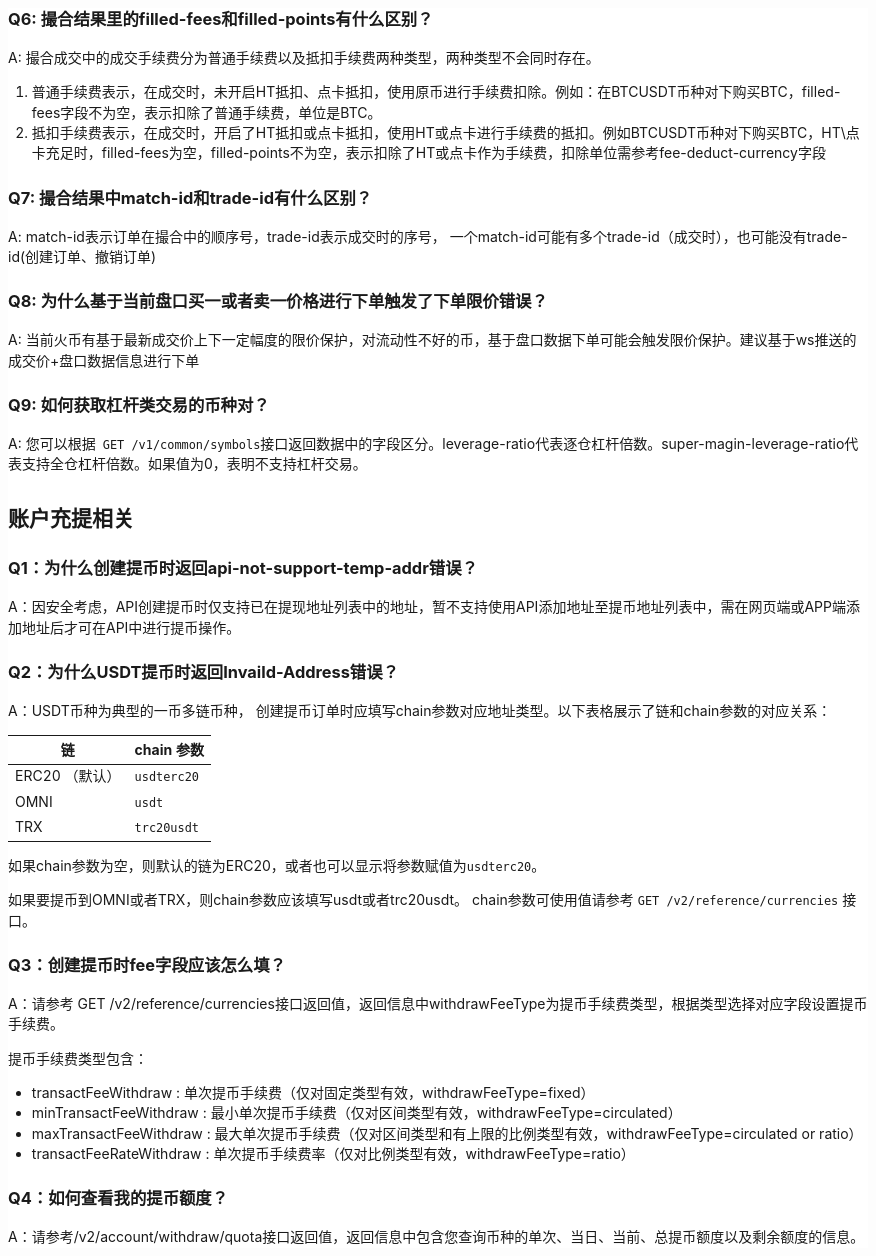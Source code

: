 ### Q6: 撮合结果里的filled-fees和filled-points有什么区别？
A: 撮合成交中的成交手续费分为普通手续费以及抵扣手续费两种类型，两种类型不会同时存在。
1) 普通手续费表示，在成交时，未开启HT抵扣、点卡抵扣，使用原币进行手续费扣除。例如：在BTCUSDT币种对下购买BTC，filled-fees字段不为空，表示扣除了普通手续费，单位是BTC。
2) 抵扣手续费表示，在成交时，开启了HT抵扣或点卡抵扣，使用HT或点卡进行手续费的抵扣。例如BTCUSDT币种对下购买BTC，HT\点卡充足时，filled-fees为空，filled-points不为空，表示扣除了HT或点卡作为手续费，扣除单位需参考fee-deduct-currency字段

### Q7: 撮合结果中match-id和trade-id有什么区别？
A: match-id表示订单在撮合中的顺序号，trade-id表示成交时的序号， 一个match-id可能有多个trade-id（成交时），也可能没有trade-id(创建订单、撤销订单)

### Q8: 为什么基于当前盘口买一或者卖一价格进行下单触发了下单限价错误？
A: 当前火币有基于最新成交价上下一定幅度的限价保护，对流动性不好的币，基于盘口数据下单可能会触发限价保护。建议基于ws推送的成交价+盘口数据信息进行下单

### Q9: 如何获取杠杆类交易的币种对？
A: 您可以根据` GET /v1/common/symbols`接口返回数据中的字段区分。leverage-ratio代表逐仓杠杆倍数。super-magin-leverage-ratio代表支持全仓杠杆倍数。如果值为0，表明不支持杠杆交易。


## 账户充提相关
### Q1：为什么创建提币时返回api-not-support-temp-addr错误？
A：因安全考虑，API创建提币时仅支持已在提现地址列表中的地址，暂不支持使用API添加地址至提币地址列表中，需在网页端或APP端添加地址后才可在API中进行提币操作。

### Q2：为什么USDT提币时返回Invaild-Address错误？
A：USDT币种为典型的一币多链币种， 创建提币订单时应填写chain参数对应地址类型。以下表格展示了链和chain参数的对应关系：

| 链             | chain 参数  |
| -------------- | ----------- |
| ERC20 （默认） | `usdterc20` |
| OMNI           | `usdt`      |
| TRX            | `trc20usdt` |

如果chain参数为空，则默认的链为ERC20，或者也可以显示将参数赋值为`usdterc20`。

如果要提币到OMNI或者TRX，则chain参数应该填写usdt或者trc20usdt。
chain参数可使用值请参考 `GET /v2/reference/currencies` 接口。
 

### Q3：创建提币时fee字段应该怎么填？
A：请参考 GET /v2/reference/currencies接口返回值，返回信息中withdrawFeeType为提币手续费类型，根据类型选择对应字段设置提币手续费。 

提币手续费类型包含：     

- transactFeeWithdraw : 单次提币手续费（仅对固定类型有效，withdrawFeeType=fixed）
- minTransactFeeWithdraw : 最小单次提币手续费（仅对区间类型有效，withdrawFeeType=circulated）
- maxTransactFeeWithdraw : 最大单次提币手续费（仅对区间类型和有上限的比例类型有效，withdrawFeeType=circulated or ratio）
- transactFeeRateWithdraw :  单次提币手续费率（仅对比例类型有效，withdrawFeeType=ratio）
 

### Q4：如何查看我的提币额度？
A：请参考/v2/account/withdraw/quota接口返回值，返回信息中包含您查询币种的单次、当日、当前、总提币额度以及剩余额度的信息。 
